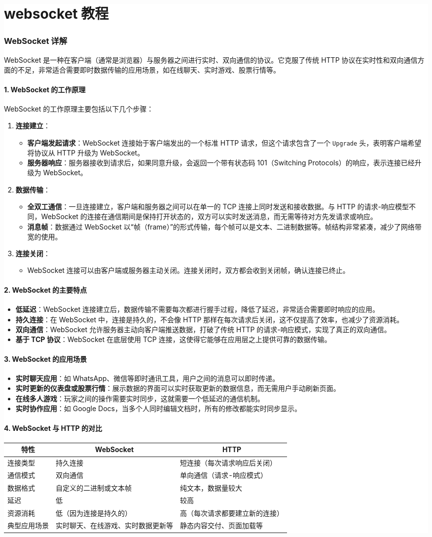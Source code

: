 # websocket 教程

### WebSocket 详解

WebSocket 是一种在客户端（通常是浏览器）与服务器之间进行实时、双向通信的协议。它克服了传统 HTTP 协议在实时性和双向通信方面的不足，非常适合需要即时数据传输的应用场景，如在线聊天、实时游戏、股票行情等。

#### 1. WebSocket 的工作原理

WebSocket 的工作原理主要包括以下几个步骤：

1. **连接建立**：
   - **客户端发起请求**：WebSocket 连接始于客户端发出的一个标准 HTTP 请求，但这个请求包含了一个 `Upgrade` 头，表明客户端希望将协议从 HTTP 升级为 WebSocket。
   - **服务器响应**：服务器接收到请求后，如果同意升级，会返回一个带有状态码 101（Switching Protocols）的响应，表示连接已经升级为 WebSocket。

2. **数据传输**：
   - **全双工通信**：一旦连接建立，客户端和服务器之间可以在单一的 TCP 连接上同时发送和接收数据。与 HTTP 的请求-响应模型不同，WebSocket 的连接在通信期间是保持打开状态的，双方可以实时发送消息，而无需等待对方先发请求或响应。
   - **消息帧**：数据通过 WebSocket 以“帧（frame）”的形式传输，每个帧可以是文本、二进制数据等。帧结构非常紧凑，减少了网络带宽的使用。

3. **连接关闭**：
   - WebSocket 连接可以由客户端或服务器主动关闭。连接关闭时，双方都会收到关闭帧，确认连接已终止。

#### 2. WebSocket 的主要特点

- **低延迟**：WebSocket 连接建立后，数据传输不需要每次都进行握手过程，降低了延迟，非常适合需要即时响应的应用。
- **持久连接**：在 WebSocket 中，连接是持久的，不会像 HTTP 那样在每次请求后关闭，这不仅提高了效率，也减少了资源消耗。
- **双向通信**：WebSocket 允许服务器主动向客户端推送数据，打破了传统 HTTP 的请求-响应模式，实现了真正的双向通信。
- **基于 TCP 协议**：WebSocket 在底层使用 TCP 连接，这使得它能够在应用层之上提供可靠的数据传输。

#### 3. WebSocket 的应用场景

- **实时聊天应用**：如 WhatsApp、微信等即时通讯工具，用户之间的消息可以即时传递。
- **实时更新的仪表盘或股票行情**：展示数据的界面可以实时获取更新的数据信息，而无需用户手动刷新页面。
- **在线多人游戏**：玩家之间的操作需要实时同步，这就需要一个低延迟的通信机制。
- **实时协作应用**：如 Google Docs，当多个人同时编辑文档时，所有的修改都能实时同步显示。

#### 4. WebSocket 与 HTTP 的对比

| 特性                     | WebSocket                           | HTTP                              |
| ------------------------ | ------------------------------------ | --------------------------------- |
| 连接类型                 | 持久连接                             | 短连接（每次请求响应后关闭）      |
| 通信模式                 | 双向通信                             | 单向通信（请求-响应模式）         |
| 数据格式                 | 自定义的二进制或文本帧               | 纯文本，数据量较大                |
| 延迟                     | 低                                   | 较高                              |
| 资源消耗                 | 低（因为连接是持久的）               | 高（每次请求都要建立新的连接）    |
| 典型应用场景             | 实时聊天、在线游戏、实时数据更新等   | 静态内容交付、页面加载等          |
